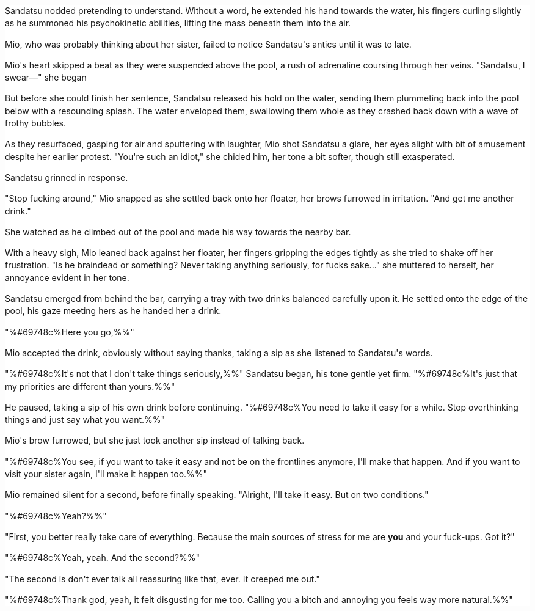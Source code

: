 Sandatsu nodded pretending to understand. Without a word, he extended his hand towards the water, his fingers curling slightly as he summoned his psychokinetic abilities, lifting the mass beneath them into the air.

Mio, who was probably thinking about her sister, failed to notice Sandatsu's antics until it was to late.

Mio's heart skipped a beat as they were suspended above the pool, a rush of adrenaline coursing through her veins. "Sandatsu, I swear—" she began

But before she could finish her sentence, Sandatsu released his hold on the water, sending them plummeting back into the pool below with a resounding splash. The water enveloped them, swallowing them whole as they crashed back down with a wave of frothy bubbles.

As they resurfaced, gasping for air and sputtering with laughter, Mio shot Sandatsu a glare, her eyes alight with bit of amusement despite her earlier protest. "You're such an idiot," she chided him, her tone a bit softer, though still exasperated.

Sandatsu grinned in response.

"Stop fucking around," Mio snapped as she settled back onto her floater, her brows furrowed in irritation. "And get me another drink."

She watched as he climbed out of the pool and made his way towards the nearby bar.

With a heavy sigh, Mio leaned back against her floater, her fingers gripping the edges tightly as she tried to shake off her frustration. "Is he braindead or something? Never taking anything seriously, for fucks sake..." she muttered to herself, her annoyance evident in her tone.

Sandatsu emerged from behind the bar, carrying a tray with two drinks balanced carefully upon it. He settled onto the edge of the pool, his gaze meeting hers as he handed her a drink.

"%#69748c%Here you go,%%"

Mio accepted the drink, obviously without saying thanks, taking a sip as she listened to Sandatsu's words.

"%#69748c%It's not that I don't take things seriously,%%" Sandatsu began, his tone gentle yet firm. "%#69748c%It's just that my priorities are different than yours.%%"

He paused, taking a sip of his own drink before continuing. "%#69748c%You need to take it easy for a while. Stop overthinking things and just say what you want.%%"

Mio's brow furrowed, but she just took another sip instead of talking back.

"%#69748c%You see, if you want to take it easy and not be on the frontlines anymore, I'll make that happen. And if you want to visit your sister again, I'll make it happen too.%%"

Mio remained silent for a second, before finally speaking. "Alright, I'll take it easy. But on two conditions."

"%#69748c%Yeah?%%"

"First, you better really take care of everything. Because the main sources of stress for me are **you** and your fuck-ups. Got it?"

"%#69748c%Yeah, yeah. And the second?%%"

"The second is don't ever talk all reassuring like that, ever. It creeped me out."

"%#69748c%Thank god, yeah, it felt disgusting for me too. Calling you a bitch and annoying you feels way more natural.%%"

